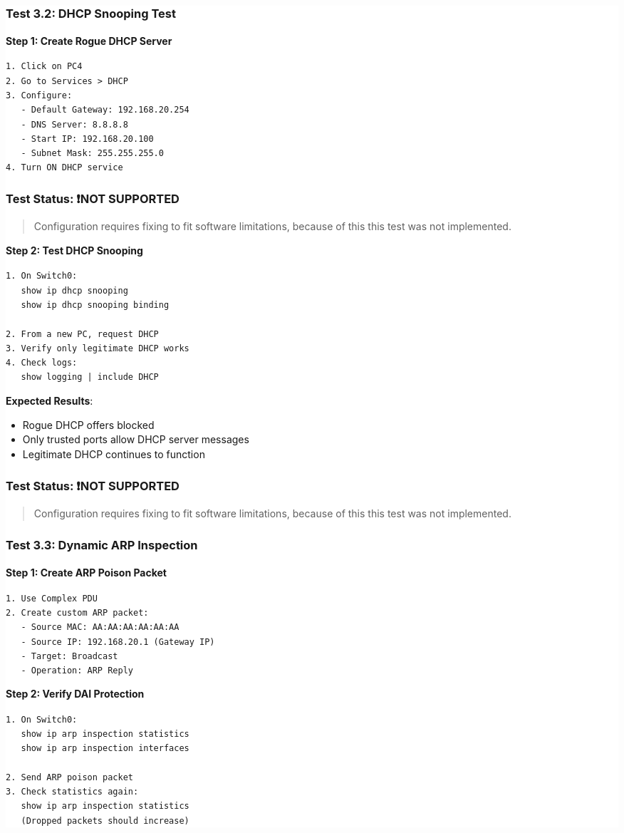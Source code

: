 ### Test 3.2: DHCP Snooping Test

**Step 1: Create Rogue DHCP Server**
```
1. Click on PC4
2. Go to Services > DHCP
3. Configure:
   - Default Gateway: 192.168.20.254
   - DNS Server: 8.8.8.8
   - Start IP: 192.168.20.100
   - Subnet Mask: 255.255.255.0
4. Turn ON DHCP service
```
### Test Status: ❗NOT SUPPORTED
> Configuration requires fixing to fit software limitations, because of this this test was not implemented.

**Step 2: Test DHCP Snooping**
```
1. On Switch0:
   show ip dhcp snooping
   show ip dhcp snooping binding
   
2. From a new PC, request DHCP
3. Verify only legitimate DHCP works
4. Check logs:
   show logging | include DHCP
```

**Expected Results**:
- Rogue DHCP offers blocked
- Only trusted ports allow DHCP server messages
- Legitimate DHCP continues to function

### Test Status: ❗NOT SUPPORTED
> Configuration requires fixing to fit software limitations, because of this this test was not implemented.

### Test 3.3: Dynamic ARP Inspection

**Step 1: Create ARP Poison Packet**
```
1. Use Complex PDU
2. Create custom ARP packet:
   - Source MAC: AA:AA:AA:AA:AA:AA
   - Source IP: 192.168.20.1 (Gateway IP)
   - Target: Broadcast
   - Operation: ARP Reply
```

**Step 2: Verify DAI Protection**
```
1. On Switch0:
   show ip arp inspection statistics
   show ip arp inspection interfaces
   
2. Send ARP poison packet
3. Check statistics again:
   show ip arp inspection statistics
   (Dropped packets should increase)
```
